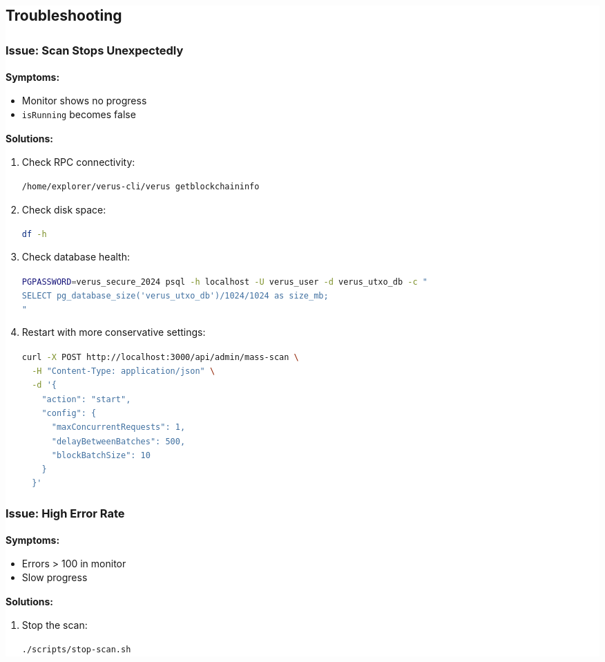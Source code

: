 ## Troubleshooting

### Issue: Scan Stops Unexpectedly

**Symptoms:**

- Monitor shows no progress
- `isRunning` becomes false

**Solutions:**

1. Check RPC connectivity:

   ```bash
   /home/explorer/verus-cli/verus getblockchaininfo
   ```

2. Check disk space:

   ```bash
   df -h
   ```

3. Check database health:

   ```bash
   PGPASSWORD=verus_secure_2024 psql -h localhost -U verus_user -d verus_utxo_db -c "
   SELECT pg_database_size('verus_utxo_db')/1024/1024 as size_mb;
   "
   ```

4. Restart with more conservative settings:
   ```bash
   curl -X POST http://localhost:3000/api/admin/mass-scan \
     -H "Content-Type: application/json" \
     -d '{
       "action": "start",
       "config": {
         "maxConcurrentRequests": 1,
         "delayBetweenBatches": 500,
         "blockBatchSize": 10
       }
     }'
   ```

### Issue: High Error Rate

**Symptoms:**

- Errors > 100 in monitor
- Slow progress

**Solutions:**

1. Stop the scan:

   ```bash
   ./scripts/stop-scan.sh
   ```

